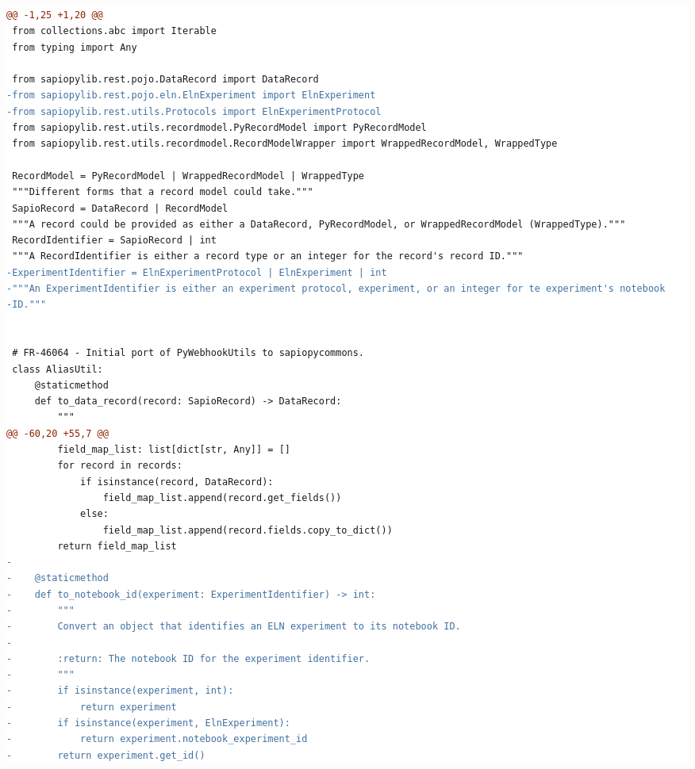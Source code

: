 ```diff
@@ -1,25 +1,20 @@
 from collections.abc import Iterable
 from typing import Any
 
 from sapiopylib.rest.pojo.DataRecord import DataRecord
-from sapiopylib.rest.pojo.eln.ElnExperiment import ElnExperiment
-from sapiopylib.rest.utils.Protocols import ElnExperimentProtocol
 from sapiopylib.rest.utils.recordmodel.PyRecordModel import PyRecordModel
 from sapiopylib.rest.utils.recordmodel.RecordModelWrapper import WrappedRecordModel, WrappedType
 
 RecordModel = PyRecordModel | WrappedRecordModel | WrappedType
 """Different forms that a record model could take."""
 SapioRecord = DataRecord | RecordModel
 """A record could be provided as either a DataRecord, PyRecordModel, or WrappedRecordModel (WrappedType)."""
 RecordIdentifier = SapioRecord | int
 """A RecordIdentifier is either a record type or an integer for the record's record ID."""
-ExperimentIdentifier = ElnExperimentProtocol | ElnExperiment | int
-"""An ExperimentIdentifier is either an experiment protocol, experiment, or an integer for te experiment's notebook
-ID."""
 
 
 # FR-46064 - Initial port of PyWebhookUtils to sapiopycommons.
 class AliasUtil:
     @staticmethod
     def to_data_record(record: SapioRecord) -> DataRecord:
         """
@@ -60,20 +55,7 @@
         field_map_list: list[dict[str, Any]] = []
         for record in records:
             if isinstance(record, DataRecord):
                 field_map_list.append(record.get_fields())
             else:
                 field_map_list.append(record.fields.copy_to_dict())
         return field_map_list
-
-    @staticmethod
-    def to_notebook_id(experiment: ExperimentIdentifier) -> int:
-        """
-        Convert an object that identifies an ELN experiment to its notebook ID.
-
-        :return: The notebook ID for the experiment identifier.
-        """
-        if isinstance(experiment, int):
-            return experiment
-        if isinstance(experiment, ElnExperiment):
-            return experiment.notebook_experiment_id
-        return experiment.get_id()
```
